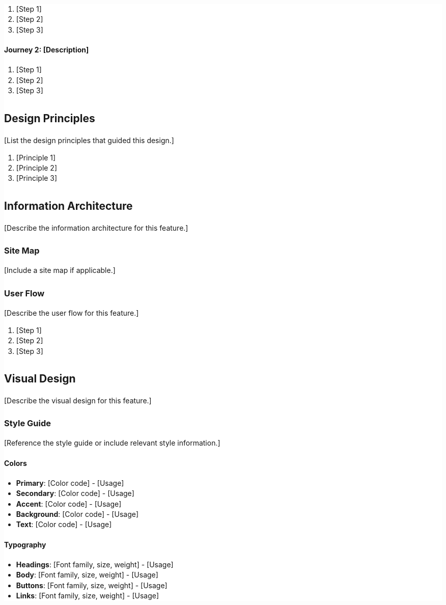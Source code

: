 1. [Step 1]
2. [Step 2]
3. [Step 3]

#### Journey 2: [Description]

1. [Step 1]
2. [Step 2]
3. [Step 3]

## Design Principles

[List the design principles that guided this design.]

1. [Principle 1]
2. [Principle 2]
3. [Principle 3]

## Information Architecture

[Describe the information architecture for this feature.]

### Site Map

[Include a site map if applicable.]

### User Flow

[Describe the user flow for this feature.]

1. [Step 1]
2. [Step 2]
3. [Step 3]

## Visual Design

[Describe the visual design for this feature.]

### Style Guide

[Reference the style guide or include relevant style information.]

#### Colors

- **Primary**: [Color code] - [Usage]
- **Secondary**: [Color code] - [Usage]
- **Accent**: [Color code] - [Usage]
- **Background**: [Color code] - [Usage]
- **Text**: [Color code] - [Usage]

#### Typography

- **Headings**: [Font family, size, weight] - [Usage]
- **Body**: [Font family, size, weight] - [Usage]
- **Buttons**: [Font family, size, weight] - [Usage]
- **Links**: [Font family, size, weight] - [Usage]
